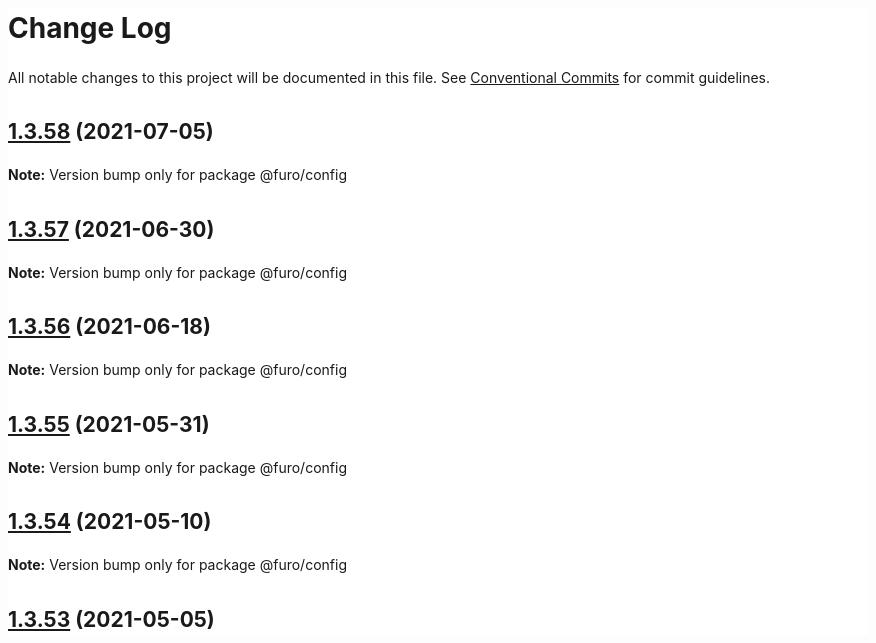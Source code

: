 # Change Log

All notable changes to this project will be documented in this file.
See [Conventional Commits](https://conventionalcommits.org) for commit guidelines.

## [1.3.58](https://github.com/theNorstroem/FuroBaseComponents/compare/@furo/config@1.3.57...@furo/config@1.3.58) (2021-07-05)

**Note:** Version bump only for package @furo/config





## [1.3.57](https://github.com/theNorstroem/FuroBaseComponents/compare/@furo/config@1.3.56...@furo/config@1.3.57) (2021-06-30)

**Note:** Version bump only for package @furo/config





## [1.3.56](https://github.com/theNorstroem/FuroBaseComponents/compare/@furo/config@1.3.55...@furo/config@1.3.56) (2021-06-18)

**Note:** Version bump only for package @furo/config





## [1.3.55](https://github.com/theNorstroem/FuroBaseComponents/compare/@furo/config@1.3.54...@furo/config@1.3.55) (2021-05-31)

**Note:** Version bump only for package @furo/config





## [1.3.54](https://github.com/theNorstroem/FuroBaseComponents/compare/@furo/config@1.3.53...@furo/config@1.3.54) (2021-05-10)

**Note:** Version bump only for package @furo/config





## [1.3.53](https://github.com/theNorstroem/FuroBaseComponents/compare/@furo/config@1.3.52...@furo/config@1.3.53) (2021-05-05)
